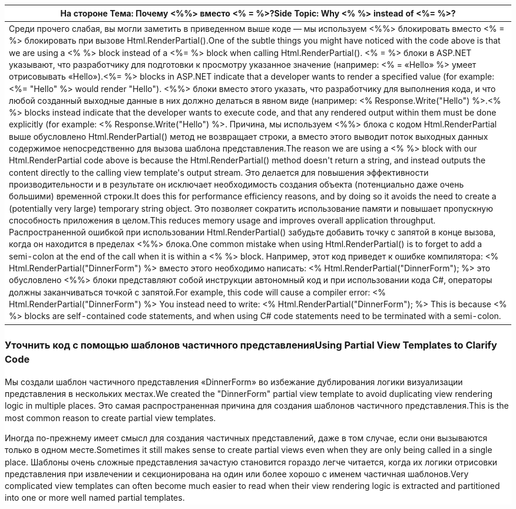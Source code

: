 | <span data-ttu-id="9058a-144">**На стороне Тема: Почему &lt;%%&gt; вместо &lt;% = %&gt;?**</span><span class="sxs-lookup"><span data-stu-id="9058a-144">**Side Topic: Why &lt;% %&gt; instead of &lt;%= %&gt;?**</span></span> |
| --- |
| <span data-ttu-id="9058a-145">Среди прочего слабая, вы могли заметить в приведенном выше коде — мы используем &lt;%%&gt; блокировать вместо &lt;% = %&gt; блокировать при вызове Html.RenderPartial().</span><span class="sxs-lookup"><span data-stu-id="9058a-145">One of the subtle things you might have noticed with the code above is that we are using a &lt;% %&gt; block instead of a &lt;%= %&gt; block when calling Html.RenderPartial().</span></span> <span data-ttu-id="9058a-146">&lt;% = %&gt; блоки в ASP.NET указывают, что разработчику для подготовки к просмотру указанное значение (например: &lt;% = «Hello» %&gt; умеет отрисовывать «Hello»).</span><span class="sxs-lookup"><span data-stu-id="9058a-146">&lt;%= %&gt; blocks in ASP.NET indicate that a developer wants to render a specified value (for example: &lt;%= "Hello" %&gt; would render "Hello").</span></span> <span data-ttu-id="9058a-147">&lt;%%&gt; блоки вместо этого указать, что разработчику для выполнения кода, и что любой созданный выходные данные в них должно делаться в явном виде (например: &lt;% Response.Write("Hello") %&gt;.</span><span class="sxs-lookup"><span data-stu-id="9058a-147">&lt;% %&gt; blocks instead indicate that the developer wants to execute code, and that any rendered output within them must be done explicitly (for example: &lt;% Response.Write("Hello") %&gt;.</span></span> <span data-ttu-id="9058a-148">Причина, мы используем &lt;%%&gt; блока с кодом Html.RenderPartial выше обусловлено Html.RenderPartial() метод не возвращает строки, а вместо этого выводит поток выходных данных содержимое непосредственно для вызова шаблона представления.</span><span class="sxs-lookup"><span data-stu-id="9058a-148">The reason we are using a &lt;% %&gt; block with our Html.RenderPartial code above is because the Html.RenderPartial() method doesn't return a string, and instead outputs the content directly to the calling view template's output stream.</span></span> <span data-ttu-id="9058a-149">Это делается для повышения эффективности производительности и в результате он исключает необходимость создания объекта (потенциально даже очень большими) временной строки.</span><span class="sxs-lookup"><span data-stu-id="9058a-149">It does this for performance efficiency reasons, and by doing so it avoids the need to create a (potentially very large) temporary string object.</span></span> <span data-ttu-id="9058a-150">Это позволяет сократить использование памяти и повышает пропускную способность приложения в целом.</span><span class="sxs-lookup"><span data-stu-id="9058a-150">This reduces memory usage and improves overall application throughput.</span></span> <span data-ttu-id="9058a-151">Распространенной ошибкой при использовании Html.RenderPartial() забудьте добавить точку с запятой в конце вызова, когда он находится в пределах &lt;%%&gt; блока.</span><span class="sxs-lookup"><span data-stu-id="9058a-151">One common mistake when using Html.RenderPartial() is to forget to add a semi-colon at the end of the call when it is within a &lt;% %&gt; block.</span></span> <span data-ttu-id="9058a-152">Например, этот код приведет к ошибке компилятора: &lt;% Html.RenderPartial("DinnerForm") %&gt; вместо этого необходимо написать: &lt;% Html.RenderPartial("DinnerForm"); %&gt; это обусловлено &lt;%%&gt; блоки представляют собой инструкции автономный код и при использовании кода C#, операторы должны заканчиваться точкой с запятой.</span><span class="sxs-lookup"><span data-stu-id="9058a-152">For example, this code will cause a compiler error: &lt;% Html.RenderPartial("DinnerForm") %&gt; You instead need to write: &lt;% Html.RenderPartial("DinnerForm"); %&gt; This is because &lt;% %&gt; blocks are self-contained code statements, and when using C# code statements need to be terminated with a semi-colon.</span></span> |

### <a name="using-partial-view-templates-to-clarify-code"></a><span data-ttu-id="9058a-153">Уточнить код с помощью шаблонов частичного представления</span><span class="sxs-lookup"><span data-stu-id="9058a-153">Using Partial View Templates to Clarify Code</span></span>

<span data-ttu-id="9058a-154">Мы создали шаблон частичного представления «DinnerForm» во избежание дублирования логики визуализации представления в нескольких местах.</span><span class="sxs-lookup"><span data-stu-id="9058a-154">We created the "DinnerForm" partial view template to avoid duplicating view rendering logic in multiple places.</span></span> <span data-ttu-id="9058a-155">Это самая распространенная причина для создания шаблонов частичного представления.</span><span class="sxs-lookup"><span data-stu-id="9058a-155">This is the most common reason to create partial view templates.</span></span>

<span data-ttu-id="9058a-156">Иногда по-прежнему имеет смысл для создания частичных представлений, даже в том случае, если они вызываются только в одном месте.</span><span class="sxs-lookup"><span data-stu-id="9058a-156">Sometimes it still makes sense to create partial views even when they are only being called in a single place.</span></span> <span data-ttu-id="9058a-157">Шаблоны очень сложные представления зачастую становится гораздо легче читается, когда их логики отрисовки представления при извлечении и секционирована на один или более хорошо с именем частичная шаблонов.</span><span class="sxs-lookup"><span data-stu-id="9058a-157">Very complicated view templates can often become much easier to read when their view rendering logic is extracted and partitioned into one or more well named partial templates.</span></span>

